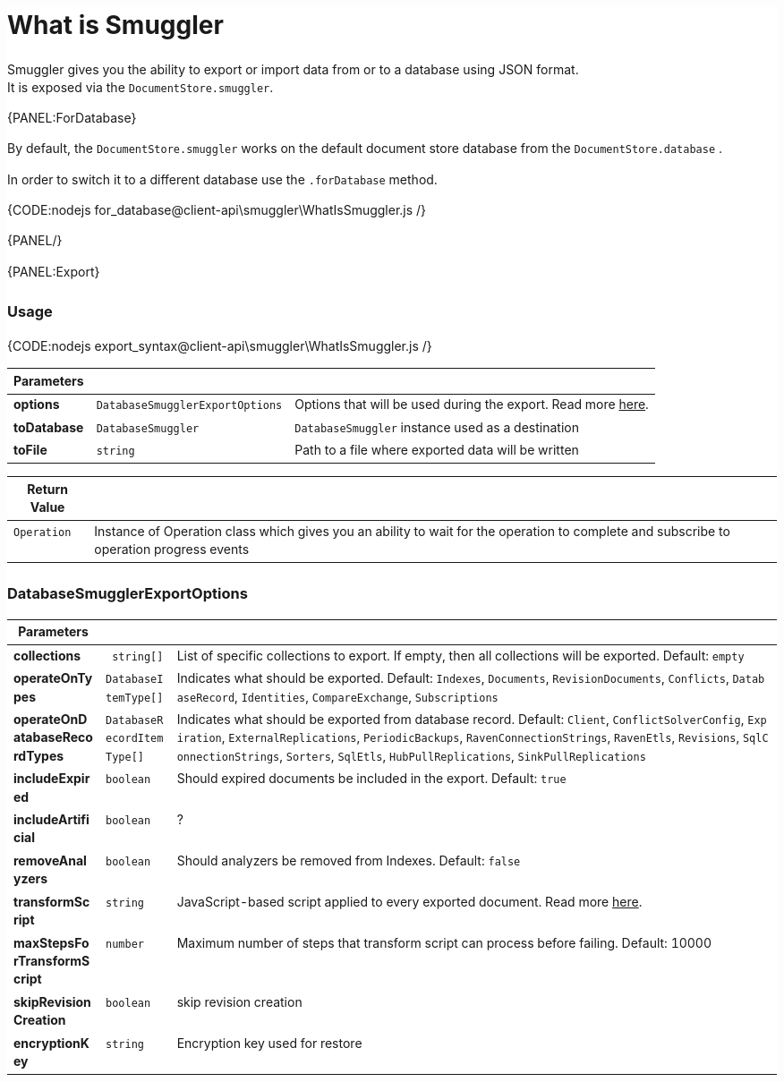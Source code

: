 ﻿# What is Smuggler

Smuggler gives you the ability to export or import data from or to a database using JSON format.  
It is exposed via the `DocumentStore.smuggler`.

{PANEL:ForDatabase}

By default, the `DocumentStore.smuggler` works on the default document store database from the `DocumentStore.database` . 

In order to switch it to a different database use the `.forDatabase` method.

{CODE:nodejs for_database@client-api\smuggler\WhatIsSmuggler.js /}

{PANEL/}

{PANEL:Export}

### Usage

{CODE:nodejs export_syntax@client-api\smuggler\WhatIsSmuggler.js /}

| Parameters | | |
| ------------- | ------------- | ----- |
| **options** | `DatabaseSmugglerExportOptions` | Options that will be used during the export. Read more [here](../../client-api/smuggler/what-is-smuggler#databasesmugglerexportoptions). |
| **toDatabase** | `DatabaseSmuggler` | `DatabaseSmuggler` instance used as a destination |
| **toFile** | `string` | Path to a file where exported data will be written |

| Return Value | | 
| ------------- | ----- |
| `Operation` | Instance of Operation class which gives you an ability to wait for the operation to complete and subscribe to operation progress events |

### DatabaseSmugglerExportOptions

| Parameters | | |
| - | - | - |
| **collections** | ` string[]` | List of specific collections to export. If empty, then all collections will be exported. Default: `empty` |
| **operateOnTypes** | `DatabaseItemType[]` | Indicates what should be exported. Default: `Indexes`, `Documents`, `RevisionDocuments`, `Conflicts`, `DatabaseRecord`, `Identities`, `CompareExchange`, `Subscriptions` |
| **operateOnDatabaseRecordTypes** | `DatabaseRecordItemType[]` | Indicates what should be exported from database record. Default: `Client`, `ConflictSolverConfig`, `Expiration`, `ExternalReplications`, `PeriodicBackups`, `RavenConnectionStrings`, `RavenEtls`, `Revisions`, `SqlConnectionStrings`, `Sorters`, `SqlEtls`, `HubPullReplications`, `SinkPullReplications` |
| **includeExpired** | `boolean` | Should expired documents be included in the export. Default: `true` |
| **includeArtificial** | `boolean` | ? |
| **removeAnalyzers** | `boolean` | Should analyzers be removed from Indexes. Default: `false` |
| **transformScript** | `string` | JavaScript-based script applied to every exported document. Read more [here](../../client-api/smuggler/what-is-smuggler#transformscript). |
| **maxStepsForTransformScript** | `number` | Maximum number of steps that transform script can process before failing. Default: 10000 |
| **skipRevisionCreation** | `boolean` | skip revision creation |
| **encryptionKey** | `string` | Encryption key used for restore |
